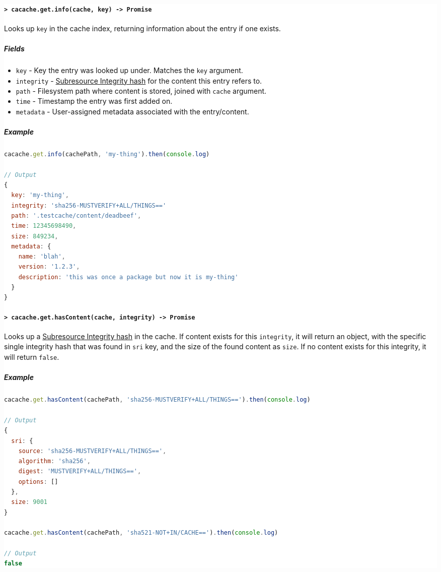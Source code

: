 #### <a name="get-info"></a> `> cacache.get.info(cache, key) -> Promise`

Looks up `key` in the cache index, returning information about the entry if
one exists.

##### Fields

* `key` - Key the entry was looked up under. Matches the `key` argument.
* `integrity` - [Subresource Integrity hash](#integrity) for the content this entry refers to.
* `path` - Filesystem path where content is stored, joined with `cache` argument.
* `time` - Timestamp the entry was first added on.
* `metadata` - User-assigned metadata associated with the entry/content.

##### Example

```javascript
cacache.get.info(cachePath, 'my-thing').then(console.log)

// Output
{
  key: 'my-thing',
  integrity: 'sha256-MUSTVERIFY+ALL/THINGS=='
  path: '.testcache/content/deadbeef',
  time: 12345698490,
  size: 849234,
  metadata: {
    name: 'blah',
    version: '1.2.3',
    description: 'this was once a package but now it is my-thing'
  }
}
```

#### <a name="get-hasContent"></a> `> cacache.get.hasContent(cache, integrity) -> Promise`

Looks up a [Subresource Integrity hash](#integrity) in the cache. If content
exists for this `integrity`, it will return an object, with the specific single integrity hash
that was found in `sri` key, and the size of the found content as `size`. If no content exists for this integrity, it will return `false`.

##### Example

```javascript
cacache.get.hasContent(cachePath, 'sha256-MUSTVERIFY+ALL/THINGS==').then(console.log)

// Output
{
  sri: {
    source: 'sha256-MUSTVERIFY+ALL/THINGS==',
    algorithm: 'sha256',
    digest: 'MUSTVERIFY+ALL/THINGS==',
    options: []
  },
  size: 9001
}

cacache.get.hasContent(cachePath, 'sha521-NOT+IN/CACHE==').then(console.log)

// Output
false
```
